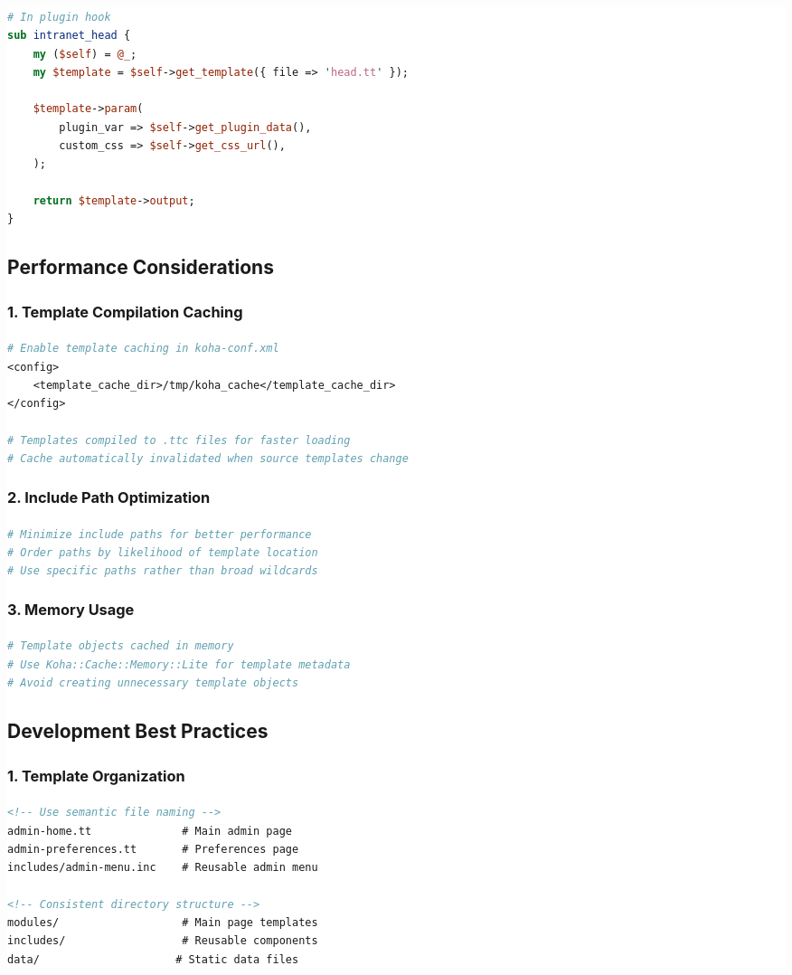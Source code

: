 ```perl
# In plugin hook
sub intranet_head {
    my ($self) = @_;
    my $template = $self->get_template({ file => 'head.tt' });
    
    $template->param(
        plugin_var => $self->get_plugin_data(),
        custom_css => $self->get_css_url(),
    );
    
    return $template->output;
}
```

## Performance Considerations

### 1. Template Compilation Caching

```perl
# Enable template caching in koha-conf.xml
<config>
    <template_cache_dir>/tmp/koha_cache</template_cache_dir>
</config>

# Templates compiled to .ttc files for faster loading
# Cache automatically invalidated when source templates change
```

### 2. Include Path Optimization

```perl
# Minimize include paths for better performance
# Order paths by likelihood of template location
# Use specific paths rather than broad wildcards
```

### 3. Memory Usage

```perl
# Template objects cached in memory
# Use Koha::Cache::Memory::Lite for template metadata
# Avoid creating unnecessary template objects
```

## Development Best Practices

### 1. Template Organization

```html
<!-- Use semantic file naming -->
admin-home.tt              # Main admin page
admin-preferences.tt       # Preferences page
includes/admin-menu.inc    # Reusable admin menu

<!-- Consistent directory structure -->
modules/                   # Main page templates
includes/                  # Reusable components
data/                     # Static data files
```
